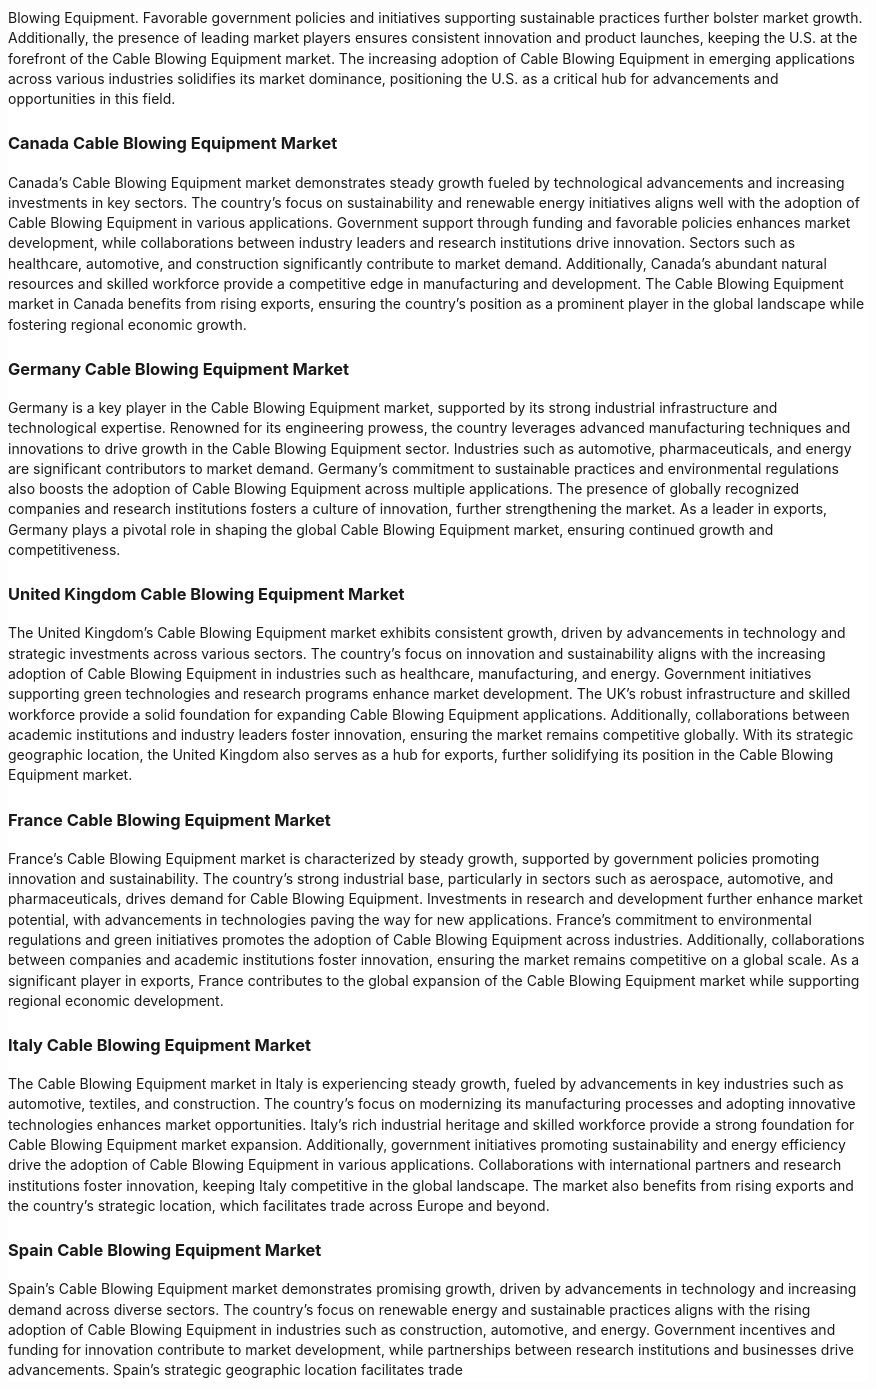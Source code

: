 Blowing Equipment. Favorable government policies and initiatives supporting sustainable practices further bolster market growth. Additionally, the presence of leading market players ensures consistent innovation and product launches, keeping the U.S. at the forefront of the Cable Blowing Equipment market. The increasing adoption of Cable Blowing Equipment in emerging applications across various industries solidifies its market dominance, positioning the U.S. as a critical hub for advancements and opportunities in this field.</p><h3>Canada Cable Blowing Equipment Market</h3><p>Canada&rsquo;s Cable Blowing Equipment market demonstrates steady growth fueled by technological advancements and increasing investments in key sectors. The country&rsquo;s focus on sustainability and renewable energy initiatives aligns well with the adoption of Cable Blowing Equipment in various applications. Government support through funding and favorable policies enhances market development, while collaborations between industry leaders and research institutions drive innovation. Sectors such as healthcare, automotive, and construction significantly contribute to market demand. Additionally, Canada&rsquo;s abundant natural resources and skilled workforce provide a competitive edge in manufacturing and development. The Cable Blowing Equipment market in Canada benefits from rising exports, ensuring the country&rsquo;s position as a prominent player in the global landscape while fostering regional economic growth.</p><h3>Germany Cable Blowing Equipment Market</h3><p>Germany is a key player in the Cable Blowing Equipment market, supported by its strong industrial infrastructure and technological expertise. Renowned for its engineering prowess, the country leverages advanced manufacturing techniques and innovations to drive growth in the Cable Blowing Equipment sector. Industries such as automotive, pharmaceuticals, and energy are significant contributors to market demand. Germany&rsquo;s commitment to sustainable practices and environmental regulations also boosts the adoption of Cable Blowing Equipment across multiple applications. The presence of globally recognized companies and research institutions fosters a culture of innovation, further strengthening the market. As a leader in exports, Germany plays a pivotal role in shaping the global Cable Blowing Equipment market, ensuring continued growth and competitiveness.</p><h3>United Kingdom Cable Blowing Equipment Market</h3><p>The United Kingdom&rsquo;s Cable Blowing Equipment market exhibits consistent growth, driven by advancements in technology and strategic investments across various sectors. The country&rsquo;s focus on innovation and sustainability aligns with the increasing adoption of Cable Blowing Equipment in industries such as healthcare, manufacturing, and energy. Government initiatives supporting green technologies and research programs enhance market development. The UK&rsquo;s robust infrastructure and skilled workforce provide a solid foundation for expanding Cable Blowing Equipment applications. Additionally, collaborations between academic institutions and industry leaders foster innovation, ensuring the market remains competitive globally. With its strategic geographic location, the United Kingdom also serves as a hub for exports, further solidifying its position in the Cable Blowing Equipment market.</p><h3>France Cable Blowing Equipment Market</h3><p>France&rsquo;s Cable Blowing Equipment market is characterized by steady growth, supported by government policies promoting innovation and sustainability. The country&rsquo;s strong industrial base, particularly in sectors such as aerospace, automotive, and pharmaceuticals, drives demand for Cable Blowing Equipment. Investments in research and development further enhance market potential, with advancements in technologies paving the way for new applications. France&rsquo;s commitment to environmental regulations and green initiatives promotes the adoption of Cable Blowing Equipment across industries. Additionally, collaborations between companies and academic institutions foster innovation, ensuring the market remains competitive on a global scale. As a significant player in exports, France contributes to the global expansion of the Cable Blowing Equipment market while supporting regional economic development.</p><h3>Italy Cable Blowing Equipment Market</h3><p>The Cable Blowing Equipment market in Italy is experiencing steady growth, fueled by advancements in key industries such as automotive, textiles, and construction. The country&rsquo;s focus on modernizing its manufacturing processes and adopting innovative technologies enhances market opportunities. Italy&rsquo;s rich industrial heritage and skilled workforce provide a strong foundation for Cable Blowing Equipment market expansion. Additionally, government initiatives promoting sustainability and energy efficiency drive the adoption of Cable Blowing Equipment in various applications. Collaborations with international partners and research institutions foster innovation, keeping Italy competitive in the global landscape. The market also benefits from rising exports and the country&rsquo;s strategic location, which facilitates trade across Europe and beyond.</p><h3>Spain Cable Blowing Equipment Market</h3><p>Spain&rsquo;s Cable Blowing Equipment market demonstrates promising growth, driven by advancements in technology and increasing demand across diverse sectors. The country&rsquo;s focus on renewable energy and sustainable practices aligns with the rising adoption of Cable Blowing Equipment in industries such as construction, automotive, and energy. Government incentives and funding for innovation contribute to market development, while partnerships between research institutions and businesses drive advancements. Spain&rsquo;s strategic geographic location facilitates trade
